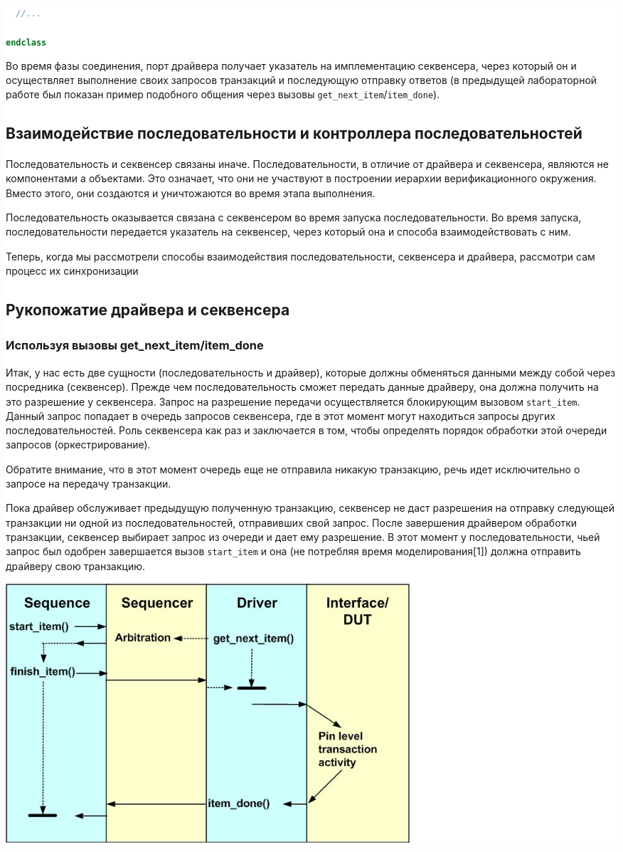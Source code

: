 ```SystemVerilog
  //...

endclass
```

Во время фазы соединения, порт драйвера получает указатель на имплементацию секвенсера, через который он и осуществляет выполнение своих запросов транзакций и последующую отправку ответов (в предыдущей лабораторной работе был показан пример подобного общения через вызовы `get_next_item`/`item_done`).

## Взаимодействие последовательности и контроллера последовательностей

Последовательность и секвенсер связаны иначе. Последовательности, в отличие от драйвера и секвенсера, являются не компонентами а объектами. Это означает, что они не участвуют в построении иерархии верификационного окружения. Вместо этого, они создаются и уничтожаются во время этапа выполнения.

Последовательность оказывается связана с секвенсером во время запуска последовательности. Во время запуска, последовательности передается указатель на секвенсер, через который она и способа взаимодействовать с ним.

Теперь, когда мы рассмотрели способы взаимодействия последовательности, секвенсера и драйвера, рассмотри сам процесс их синхронизации

## Рукопожатие драйвера и секвенсера

### Используя вызовы get_next_item/item_done

Итак, у нас есть две сущности (последовательность и драйвер), которые должны обменяться данными между собой через посредника (секвенсер). Прежде чем последовательность сможет передать данные драйверу, она должна получить на это разрешение у секвенсера. Запрос на разрешение передачи осуществляется блокирующим вызовом `start_item`. Данный запрос попадает в очередь запросов секвенсера, где в этот момент могут находиться запросы других последовательностей. Роль секвенсера как раз и заключается в том, чтобы определять порядок обработки этой очереди запросов (оркестрирование).

Обратите внимание, что в этот момент очередь еще не отправила никакую транзакцию, речь идет исключительно о запросе на передачу транзакции.

Пока драйвер обслуживает предыдущую полученную транзакцию, секвенсер не даст разрешения на отправку следующей транзакции ни одной из последовательностей, отправивших свой запрос. После завершения драйвером обработки транзакции, секвенсер выбирает запрос из очереди и дает ему разрешение. В этот момент у последовательности, чьей запрос был одобрен завершается вызов `start_item` и она (не потребляя время моделирования[1]) должна отправить драйверу свою транзакцию.

![../.img/lab_05/fig_01.png](../.img/lab_05/fig_01.png)

